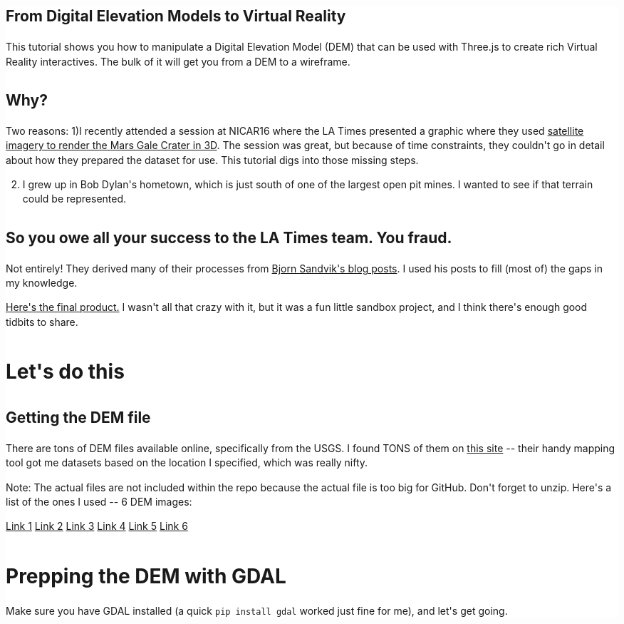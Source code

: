 ## From Digital Elevation Models to Virtual Reality
This tutorial shows you how to manipulate a Digital Elevation Model (DEM) that can be used with Three.js to create rich Virtual Reality interactives. The bulk of it will get you from a DEM to a wireframe.

## Why?

Two reasons:
1)I recently attended a session at NICAR16 where the LA Times presented a graphic where they used [satellite imagery to render the Mars Gale Crater in 3D](https://github.com/datadesk/vr-interactives-three-js). The session was great, but because of time constraints, they couldn't go in detail about how they prepared the dataset for use. This tutorial digs into those missing steps.

2) I grew up in Bob Dylan's hometown, which is just south of one of the largest open pit mines. I wanted to see if that terrain could be represented.

## So you owe all your success to the LA Times team. You fraud.

Not entirely! They derived many of their processes from [Bjorn Sandvik's blog posts](http://blog.thematicmapping.org/2013/10/terrain-building-with-threejs-part-1.html). I used his posts to fill (most of) the gaps in my knowledge.

[Here's the final product.](http://www.mattwebdev.com/iron-range-terrain/ne_mn_wireframe.html) I wasn't all that crazy with it, but it was a fun little sandbox project, and I think there's enough good tidbits to share.

# Let's do this

## Getting the DEM file
There are tons of DEM files available online, specifically from the USGS. I found TONS of them on [this site](https://gisdata.mn.gov/dataset) -- their handy mapping tool got me datasets based on the location I specified, which was really nifty.

Note: The actual files are not included within the repo because the actual file is too big for GitHub. Don't forget to unzip. Here's a list of the ones I used -- 6 DEM images:

[Link 1](ftp://rockyftp.cr.usgs.gov/vdelivery/Datasets/Staged/NED/1/IMG/n47w093.zip)
[Link 2](ftp://rockyftp.cr.usgs.gov/vdelivery/Datasets/Staged/NED/1/IMG/n47w094.zip)
[Link 3](ftp://rockyftp.cr.usgs.gov/vdelivery/Datasets/Staged/NED/1/IMG/n47w095.zip)
[Link 4](ftp://rockyftp.cr.usgs.gov/vdelivery/Datasets/Staged/NED/1/IMG/n48w093.zip)
[Link 5](ftp://rockyftp.cr.usgs.gov/vdelivery/Datasets/Staged/NED/1/IMG/n48w094.zip)
[Link 6](ftp://rockyftp.cr.usgs.gov/vdelivery/Datasets/Staged/NED/1/IMG/n48w095.zip)

# Prepping the DEM with GDAL
Make sure you have GDAL installed (a quick ```pip install gdal``` worked just fine for me), and let's get going.

